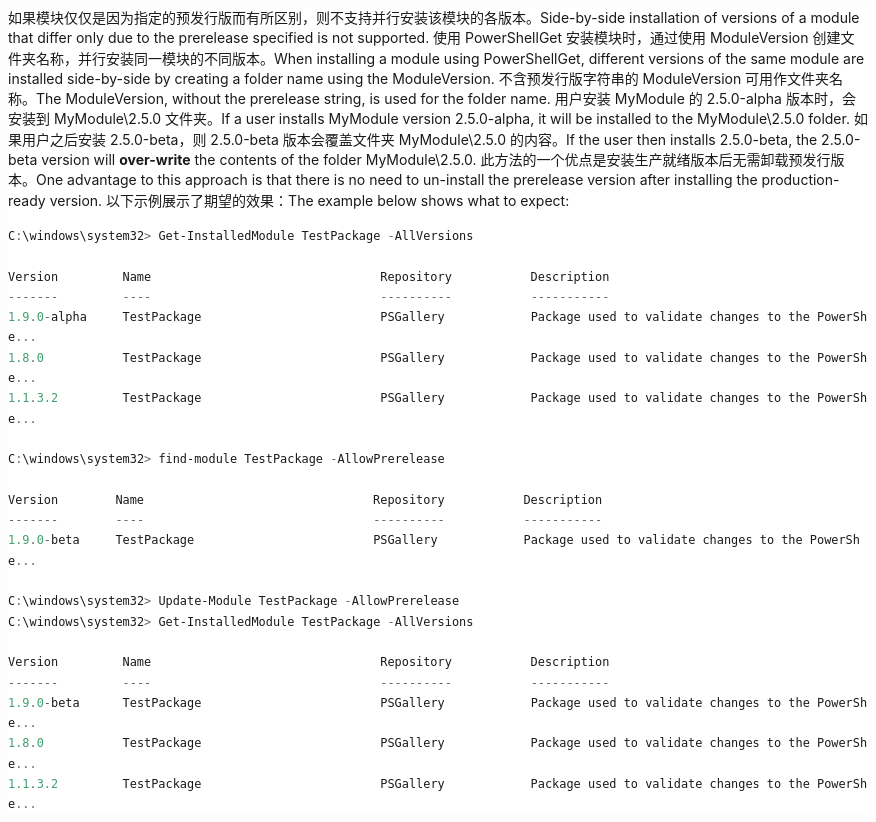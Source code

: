 
<span data-ttu-id="04c9f-152">如果模块仅仅是因为指定的预发行版而有所区别，则不支持并行安装该模块的各版本。</span><span class="sxs-lookup"><span data-stu-id="04c9f-152">Side-by-side installation of versions of a module that differ only due to the prerelease specified is not supported.</span></span>
<span data-ttu-id="04c9f-153">使用 PowerShellGet 安装模块时，通过使用 ModuleVersion 创建文件夹名称，并行安装同一模块的不同版本。</span><span class="sxs-lookup"><span data-stu-id="04c9f-153">When installing a module using PowerShellGet, different versions of the same module are installed side-by-side by creating a folder name using the ModuleVersion.</span></span>
<span data-ttu-id="04c9f-154">不含预发行版字符串的 ModuleVersion 可用作文件夹名称。</span><span class="sxs-lookup"><span data-stu-id="04c9f-154">The ModuleVersion, without the prerelease string, is used for the folder name.</span></span>
<span data-ttu-id="04c9f-155">用户安装 MyModule 的 2.5.0-alpha 版本时，会安装到 MyModule\2.5.0 文件夹。</span><span class="sxs-lookup"><span data-stu-id="04c9f-155">If a user installs MyModule version 2.5.0-alpha, it will be installed to the MyModule\2.5.0 folder.</span></span>
<span data-ttu-id="04c9f-156">如果用户之后安装 2.5.0-beta，则 2.5.0-beta 版本会覆盖文件夹 MyModule\2.5.0 的内容。</span><span class="sxs-lookup"><span data-stu-id="04c9f-156">If the user then installs 2.5.0-beta, the 2.5.0-beta version will __over-write__ the contents of the folder MyModule\2.5.0.</span></span>
<span data-ttu-id="04c9f-157">此方法的一个优点是安装生产就绪版本后无需卸载预发行版本。</span><span class="sxs-lookup"><span data-stu-id="04c9f-157">One advantage to this approach is that there is no need to un-install the prerelease version after installing the production-ready version.</span></span>
<span data-ttu-id="04c9f-158">以下示例展示了期望的效果：</span><span class="sxs-lookup"><span data-stu-id="04c9f-158">The example below shows what to expect:</span></span>


``` powershell
C:\windows\system32> Get-InstalledModule TestPackage -AllVersions

Version         Name                                Repository           Description
-------         ----                                ----------           -----------
1.9.0-alpha     TestPackage                         PSGallery            Package used to validate changes to the PowerShe...
1.8.0           TestPackage                         PSGallery            Package used to validate changes to the PowerShe...
1.1.3.2         TestPackage                         PSGallery            Package used to validate changes to the PowerShe...

C:\windows\system32> find-module TestPackage -AllowPrerelease

Version        Name                                Repository           Description
-------        ----                                ----------           -----------
1.9.0-beta     TestPackage                         PSGallery            Package used to validate changes to the PowerShe...

C:\windows\system32> Update-Module TestPackage -AllowPrerelease
C:\windows\system32> Get-InstalledModule TestPackage -AllVersions

Version         Name                                Repository           Description
-------         ----                                ----------           -----------
1.9.0-beta      TestPackage                         PSGallery            Package used to validate changes to the PowerShe...
1.8.0           TestPackage                         PSGallery            Package used to validate changes to the PowerShe...
1.1.3.2         TestPackage                         PSGallery            Package used to validate changes to the PowerShe...

```
